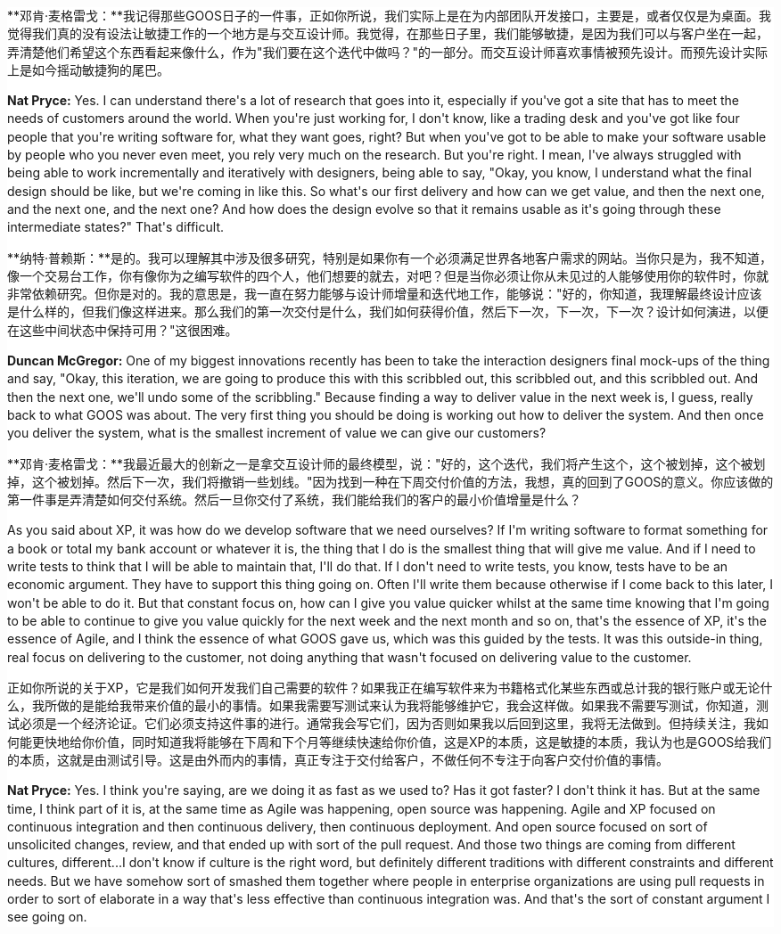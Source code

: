 **邓肯·麦格雷戈：**我记得那些GOOS日子的一件事，正如你所说，我们实际上是在为内部团队开发接口，主要是，或者仅仅是为桌面。我觉得我们真的没有设法让敏捷工作的一个地方是与交互设计师。我觉得，在那些日子里，我们能够敏捷，是因为我们可以与客户坐在一起，弄清楚他们希望这个东西看起来像什么，作为"我们要在这个迭代中做吗？"的一部分。而交互设计师喜欢事情被预先设计。而预先设计实际上是如今摇动敏捷狗的尾巴。

**Nat Pryce:** Yes. I can understand there's a lot of research that goes into it, especially if you've got a site that has to meet the needs of customers around the world. When you're just working for, I don't know, like a trading desk and you've got like four people that you're writing software for, what they want goes, right? But when you've got to be able to make your software usable by people who you never even meet, you rely very much on the research. But you're right. I mean, I've always struggled with being able to work incrementally and iteratively with designers, being able to say, "Okay, you know, I understand what the final design should be like, but we're coming in like this. So what's our first delivery and how can we get value, and then the next one, and the next one, and the next one? And how does the design evolve so that it remains usable as it's going through these intermediate states?" That's difficult.

**纳特·普赖斯：**是的。我可以理解其中涉及很多研究，特别是如果你有一个必须满足世界各地客户需求的网站。当你只是为，我不知道，像一个交易台工作，你有像你为之编写软件的四个人，他们想要的就去，对吧？但是当你必须让你从未见过的人能够使用你的软件时，你就非常依赖研究。但你是对的。我的意思是，我一直在努力能够与设计师增量和迭代地工作，能够说："好的，你知道，我理解最终设计应该是什么样的，但我们像这样进来。那么我们的第一次交付是什么，我们如何获得价值，然后下一次，下一次，下一次？设计如何演进，以便在这些中间状态中保持可用？"这很困难。

**Duncan McGregor:** One of my biggest innovations recently has been to take the interaction designers final mock-ups of the thing and say, "Okay, this iteration, we are going to produce this with this scribbled out, this scribbled out, and this scribbled out. And then the next one, we'll undo some of the scribbling." Because finding a way to deliver value in the next week is, I guess, really back to what GOOS was about. The very first thing you should be doing is working out how to deliver the system. And then once you deliver the system, what is the smallest increment of value we can give our customers?

**邓肯·麦格雷戈：**我最近最大的创新之一是拿交互设计师的最终模型，说："好的，这个迭代，我们将产生这个，这个被划掉，这个被划掉，这个被划掉。然后下一次，我们将撤销一些划线。"因为找到一种在下周交付价值的方法，我想，真的回到了GOOS的意义。你应该做的第一件事是弄清楚如何交付系统。然后一旦你交付了系统，我们能给我们的客户的最小价值增量是什么？

As you said about XP, it was how do we develop software that we need ourselves? If I'm writing software to format something for a book or total my bank account or whatever it is, the thing that I do is the smallest thing that will give me value. And if I need to write tests to think that I will be able to maintain that, I'll do that. If I don't need to write tests, you know, tests have to be an economic argument. They have to support this thing going on. Often I'll write them because otherwise if I come back to this later, I won't be able to do it. But that constant focus on, how can I give you value quicker whilst at the same time knowing that I'm going to be able to continue to give you value quickly for the next week and the next month and so on, that's the essence of XP, it's the essence of Agile, and I think the essence of what GOOS gave us, which was this guided by the tests. It was this outside-in thing, real focus on delivering to the customer, not doing anything that wasn't focused on delivering value to the customer.

正如你所说的关于XP，它是我们如何开发我们自己需要的软件？如果我正在编写软件来为书籍格式化某些东西或总计我的银行账户或无论什么，我所做的是能给我带来价值的最小的事情。如果我需要写测试来认为我将能够维护它，我会这样做。如果我不需要写测试，你知道，测试必须是一个经济论证。它们必须支持这件事的进行。通常我会写它们，因为否则如果我以后回到这里，我将无法做到。但持续关注，我如何能更快地给你价值，同时知道我将能够在下周和下个月等继续快速给你价值，这是XP的本质，这是敏捷的本质，我认为也是GOOS给我们的本质，这就是由测试引导。这是由外而内的事情，真正专注于交付给客户，不做任何不专注于向客户交付价值的事情。

**Nat Pryce:** Yes. I think you're saying, are we doing it as fast as we used to? Has it got faster? I don't think it has. But at the same time, I think part of it is, at the same time as Agile was happening, open source was happening. Agile and XP focused on continuous integration and then continuous delivery, then continuous deployment. And open source focused on sort of unsolicited changes, review, and that ended up with sort of the pull request. And those two things are coming from different cultures, different...I don't know if culture is the right word, but definitely different traditions with different constraints and different needs. But we have somehow sort of smashed them together where people in enterprise organizations are using pull requests in order to sort of elaborate in a way that's less effective than continuous integration was. And that's the sort of constant argument I see going on.
